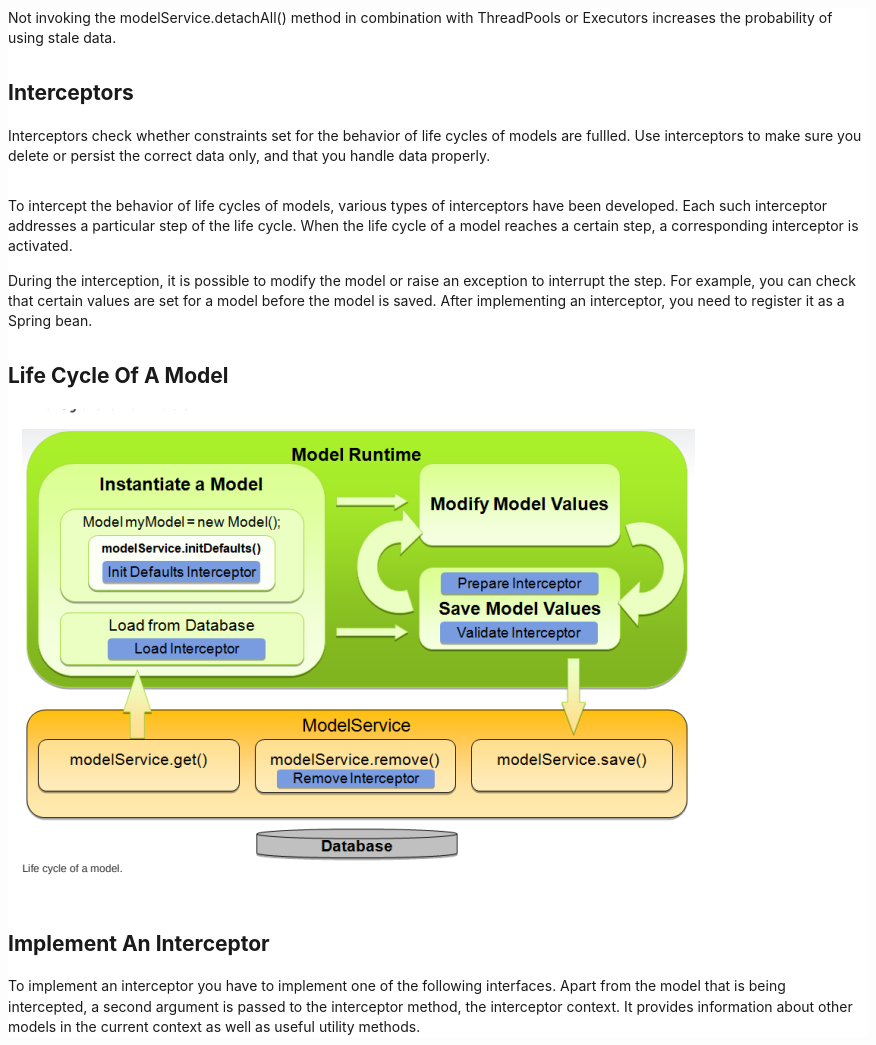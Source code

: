 Not invoking the modelService.detachAll() method in combination with ThreadPools or Executors increases the probability of using stale data.

## Interceptors

Interceptors check whether constraints set for the behavior of life cycles of models are fullled. Use interceptors to make sure you delete or persist the correct data only, and that you handle data properly.

## 

To intercept the behavior of life cycles of models, various types of interceptors have been developed. Each such interceptor addresses a particular step of the life cycle. When the life cycle of a model reaches a certain step, a corresponding interceptor is activated.

During the interception, it is possible to modify the model or raise an exception to interrupt the step. For example, you can check that certain values are set for a model before the model is saved. After implementing an interceptor, you need to register it as a Spring bean.

## Life Cycle Of A Model

![21_image_0.png](21_image_0.png)

## Implement An Interceptor

To implement an interceptor you have to implement one of the following interfaces. Apart from the model that is being intercepted, a second argument is passed to the interceptor method, the interceptor context. It provides information about other models in the current context as well as useful utility methods.
